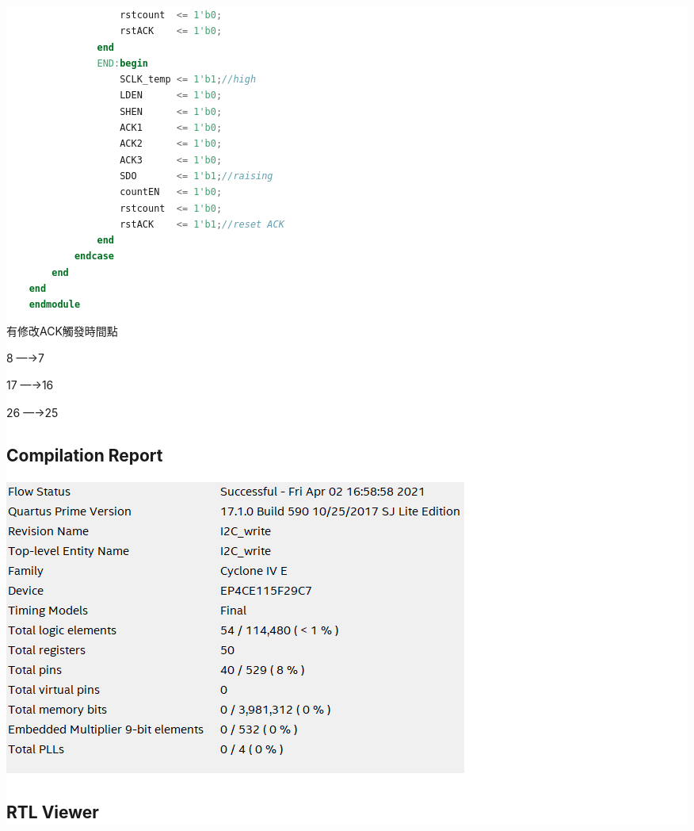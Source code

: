 ```verilog
					rstcount  <= 1'b0;
					rstACK    <= 1'b0;
				end
				END:begin
					SCLK_temp <= 1'b1;//high
					LDEN      <= 1'b0;
					SHEN      <= 1'b0;
					ACK1      <= 1'b0;
					ACK2      <= 1'b0;
					ACK3      <= 1'b0;
					SDO       <= 1'b1;//raising
					countEN   <= 1'b0;
					rstcount  <= 1'b0;
					rstACK    <= 1'b1;//reset ACK
				end
			endcase
		end
	end
	endmodule
```

有修改ACK觸發時間點

8   —→7

17 —→16

26 —→25

## Compilation Report

![I2C_write(27bit)(%E6%9C%AA%E5%90%ABtick)%20dd1f3e31607a49d882769f0a7bb09a38/Untitled%203.png](I2C_write(27bit)(%E6%9C%AA%E5%90%ABtick)%20dd1f3e31607a49d882769f0a7bb09a38/Untitled%203.png)

## RTL Viewer
